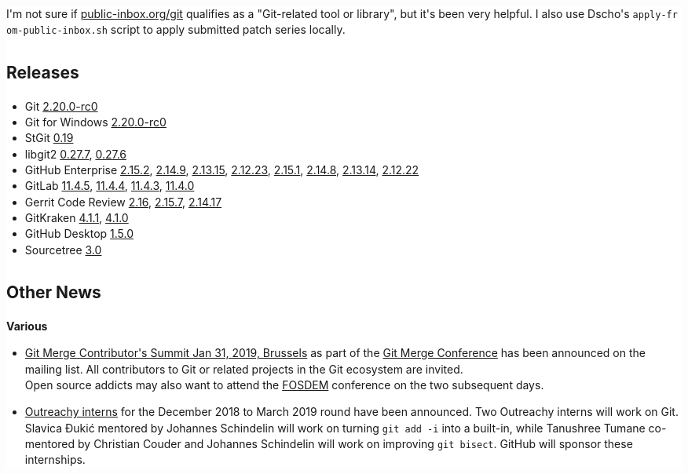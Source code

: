   I'm not sure if [public-inbox.org/git](https://public-inbox.org/git/) qualifies as a "Git-related
  tool or library", but it's been very helpful. I also use Dscho's
  `apply-from-public-inbox.sh` script to apply submitted patch series
  locally.

## Releases

+ Git [2.20.0-rc0](https://public-inbox.org/git/xmqqh8gefowy.fsf@gitster-ct.c.googlers.com/)
+ Git for Windows [2.20.0-rc0](https://github.com/git-for-windows/git/releases/tag/v2.20.0-rc0.windows.1)
+ StGit [0.19](https://public-inbox.org/git/1541522776.3963181.1567641696.46EFA2E6@webmail.messagingengine.com)
+ libgit2 [0.27.7](https://github.com/libgit2/libgit2/releases/tag/v0.27.7),
[0.27.6](https://github.com/libgit2/libgit2/releases/tag/v0.27.6)
+ GitHub Enterprise [2.15.2](https://enterprise.github.com/releases/2.15.2/notes),
[2.14.9](https://enterprise.github.com/releases/2.14.9/notes),
[2.13.15](https://enterprise.github.com/releases/2.13.15/notes),
[2.12.23](https://enterprise.github.com/releases/2.12.23/notes),
[2.15.1](https://enterprise.github.com/releases/2.15.1/notes),
[2.14.8](https://enterprise.github.com/releases/2.14.8/notes),
[2.13.14](https://enterprise.github.com/releases/2.13.14/notes),
[2.12.22](https://enterprise.github.com/releases/2.12.22/notes)
+ GitLab [11.4.5](https://about.gitlab.com/2018/11/05/gitlab-11-4-5-released/),
[11.4.4](https://about.gitlab.com/2018/11/01/critical-security-release-gitlab-11-dot-4-dot-4-released/),
[11.4.3](https://about.gitlab.com/2018/10/29/security-release-gitlab-11-dot-4-dot-3-released/),
[11.4.0](https://about.gitlab.com/2018/10/22/gitlab-11-4-released/)
+ Gerrit Code Review [2.16](https://www.gerritcodereview.com/2.16.html),
[2.15.7](https://www.gerritcodereview.com/2.15.html#2157),
[2.14.17](https://www.gerritcodereview.com/2.14.html#21417)
+ GitKraken [4.1.1](https://support.gitkraken.com/release-notes/current),
[4.1.0](https://support.gitkraken.com/release-notes/current)
+ GitHub Desktop [1.5.0](https://desktop.github.com/release-notes/)
+ Sourcetree [3.0](https://product-downloads.atlassian.com/software/sourcetree/ReleaseNotes/Sourcetree_3.0.html)

## Other News

__Various__

* [Git Merge Contributor's Summit Jan 31, 2019, Brussels](https://public-inbox.org/git/20181109104202.GA8717@sigill.intra.peff.net)
  as part of the [Git Merge Conference](https://git-merge.com/)
  has been announced on the mailing list. All contributors to Git
  or related projects in the Git ecosystem are invited.  
  Open source addicts may also want to
  attend the [FOSDEM](https://fosdem.org/2019/) conference on the two subsequent days.

* [Outreachy interns](https://www.outreachy.org/alums/) for the
  December 2018 to March 2019 round have been announced. Two Outreachy
  interns will work on Git. Slavica Đukić mentored by Johannes
  Schindelin will work on turning `git add -i` into a built-in, while
  Tanushree Tumane co-mentored by Christian Couder and Johannes
  Schindelin will work on improving `git bisect`. GitHub will sponsor
  these internships.
